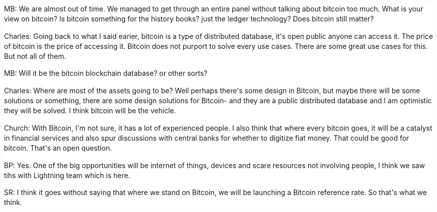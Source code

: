 MB: We are almost out of time. We managed to get through an entire panel
without talking about bitcoin too much. What is your view on bitcoin? Is
bitcoin something for the history books? just the ledger technology?
Does bitcoin still matter?

Charles: Going back to what I said earier, bitcoin is a type of
distributed database, it's open public anyone can access it. The price
of bitcoin is the price of accessing it. Bitcoin does not purport to
solve every use cases. There are some great use cases for this. But not
all of them.

MB: Will it be the bitcoin blockchain database? or other sorts?

Charles: Where are most of the assets going to be? Well perhaps there's
some design in Bitcoin, but maybe there will be some solutions or
something, there are some design solutions for Bitcoin- and they are a
public distributed database and I am optimistic they will be solved. I
think bitcoin will be the vehicle.

Church: With Bitcoin, I'm not sure, it has a lot of experienced people.
I also think that where every bitcoin goes, it will be a catalyst in
financial services and also spur discussions with central banks for
whether to digitize fiat money. That could be good for bitcoin. That's
an open question.

BP: Yes. One of the big opportunities will be internet of things,
devices and scare resources not involving people, I think we saw tihs
with Lightning team which is here.

SR: I think it goes without saying that where we stand on Bitcoin, we
will be launching a Bitcoin reference rate. So that's what we think.
